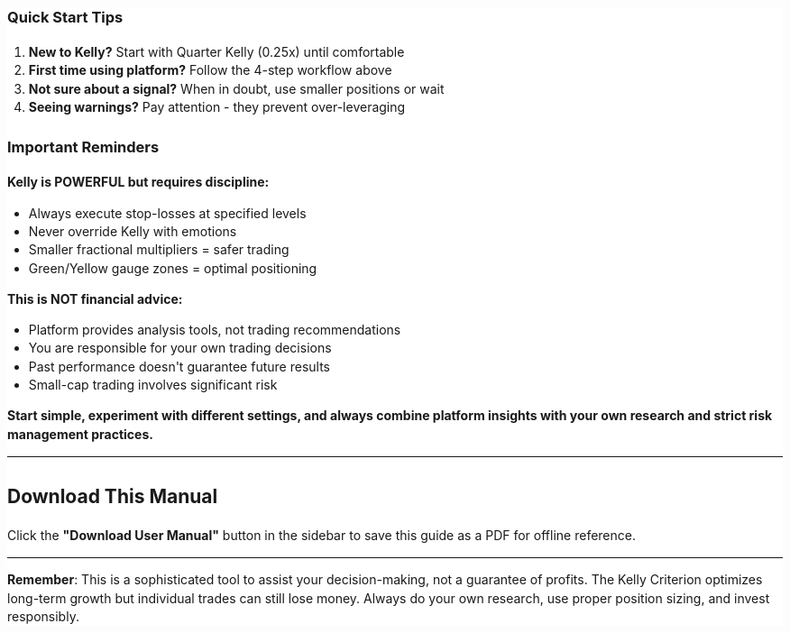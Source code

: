 ### Quick Start Tips

1. **New to Kelly?** Start with Quarter Kelly (0.25x) until comfortable
2. **First time using platform?** Follow the 4-step workflow above
3. **Not sure about a signal?** When in doubt, use smaller positions or wait
4. **Seeing warnings?** Pay attention - they prevent over-leveraging

### Important Reminders

**Kelly is POWERFUL but requires discipline:**
- Always execute stop-losses at specified levels
- Never override Kelly with emotions
- Smaller fractional multipliers = safer trading
- Green/Yellow gauge zones = optimal positioning

**This is NOT financial advice:**
- Platform provides analysis tools, not trading recommendations
- You are responsible for your own trading decisions
- Past performance doesn't guarantee future results
- Small-cap trading involves significant risk

**Start simple, experiment with different settings, and always combine platform insights with your own research and strict risk management practices.**

---

## Download This Manual

Click the **"Download User Manual"** button in the sidebar to save this guide as a PDF for offline reference.

---

**Remember**: This is a sophisticated tool to assist your decision-making, not a guarantee of profits. The Kelly Criterion optimizes long-term growth but individual trades can still lose money. Always do your own research, use proper position sizing, and invest responsibly.
